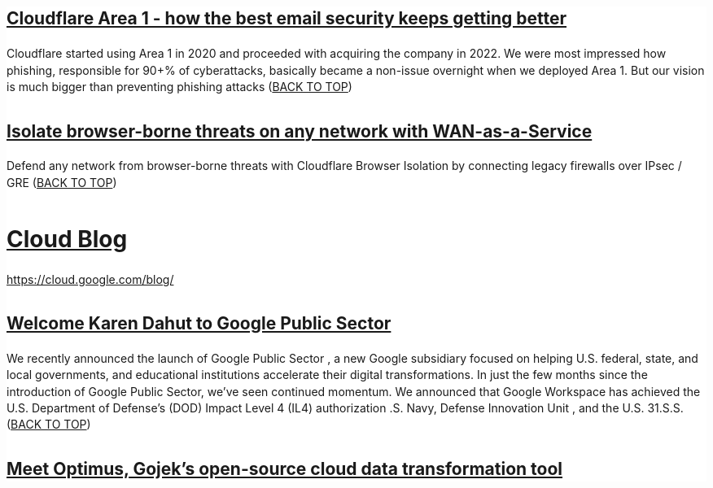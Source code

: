 
<a name="bac8beb278a43f770b5507d228722592" />

## [Cloudflare Area 1 - how the best email security keeps getting better](https://blog.cloudflare.com/email-security/)


Cloudflare started using Area 1 in 2020 and proceeded with acquiring the company in 2022. We were most impressed how phishing, responsible for 90&#43;% of cyberattacks, basically became a non-issue overnight when we deployed Area 1. But our vision is much bigger than preventing phishing attacks
 ([BACK TO TOP](#toc_bac8beb278a43f770b5507d228722592))


<a name="bd02c47b59aed8904dad07d4b3135c26" />

## [Isolate browser-borne threats on any network with WAN-as-a-Service](https://blog.cloudflare.com/magic-gateway-browser-isolation/)


Defend any network from browser-borne threats with Cloudflare Browser Isolation by connecting legacy firewalls over IPsec / GRE
 ([BACK TO TOP](#toc_bd02c47b59aed8904dad07d4b3135c26))



<a name="111e6092ae6eeedad967d3c38298f117" />

# [Cloud Blog](https://cloud.google.com/blog/)

https://cloud.google.com/blog/



<a name="484a67d4d087e715108689a7152f0505" />

## [Welcome Karen Dahut to Google Public Sector](https://cloud.google.com/blog/topics/public-sector/google-cloud-public-sector-has-a-new-ceo/)


We recently announced the launch of Google Public Sector , a new Google subsidiary focused on helping U.S. federal, state, and local governments, and educational institutions accelerate their digital transformations. In just the few months since the introduction of Google Public Sector, we’ve seen continued momentum. We announced that Google Workspace has achieved the U.S. Department of Defense’s (DOD) Impact Level 4 (IL4) authorization .S. Navy, Defense Innovation Unit , and the U.S. 31.S.S.
 ([BACK TO TOP](#toc_484a67d4d087e715108689a7152f0505))


<a name="82e891f7d255b09ce73c131185865502" />

## [Meet Optimus, Gojek’s open-source cloud data transformation tool](https://cloud.google.com/blog/products/data-analytics/gojeks-open-source-optimus-simplifies-data-transformation/)
